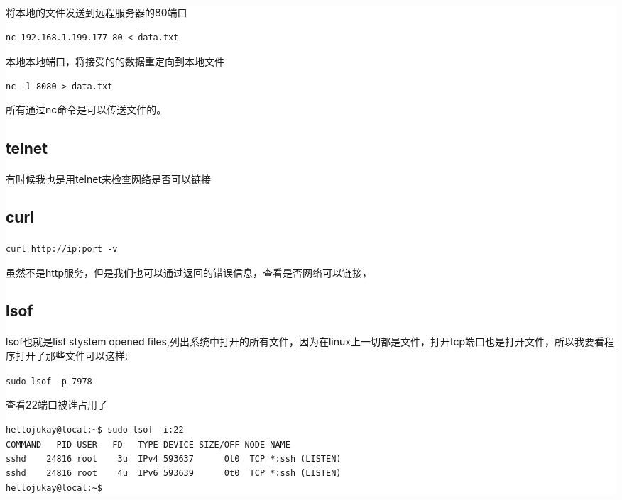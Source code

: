 将本地的文件发送到远程服务器的80端口
```shell
nc 192.168.1.199.177 80 < data.txt
```
本地本地端口，将接受的的数据重定向到本地文件
```shell
nc -l 8080 > data.txt
```
所有通过nc命令是可以传送文件的。
## telnet
有时候我也是用telnet来检查网络是否可以链接
## curl
```shell
curl http://ip:port -v
```
虽然不是http服务，但是我们也可以通过返回的错误信息，查看是否网络可以链接，
## lsof
lsof也就是list stystem opened files,列出系统中打开的所有文件，因为在linux上一切都是文件，打开tcp端口也是打开文件，所以我要看程序打开了那些文件可以这样:
```shell
sudo lsof -p 7978
```
查看22端口被谁占用了
```shell
hellojukay@local:~$ sudo lsof -i:22
COMMAND   PID USER   FD   TYPE DEVICE SIZE/OFF NODE NAME
sshd    24816 root    3u  IPv4 593637      0t0  TCP *:ssh (LISTEN)
sshd    24816 root    4u  IPv6 593639      0t0  TCP *:ssh (LISTEN)
hellojukay@local:~$ 
```